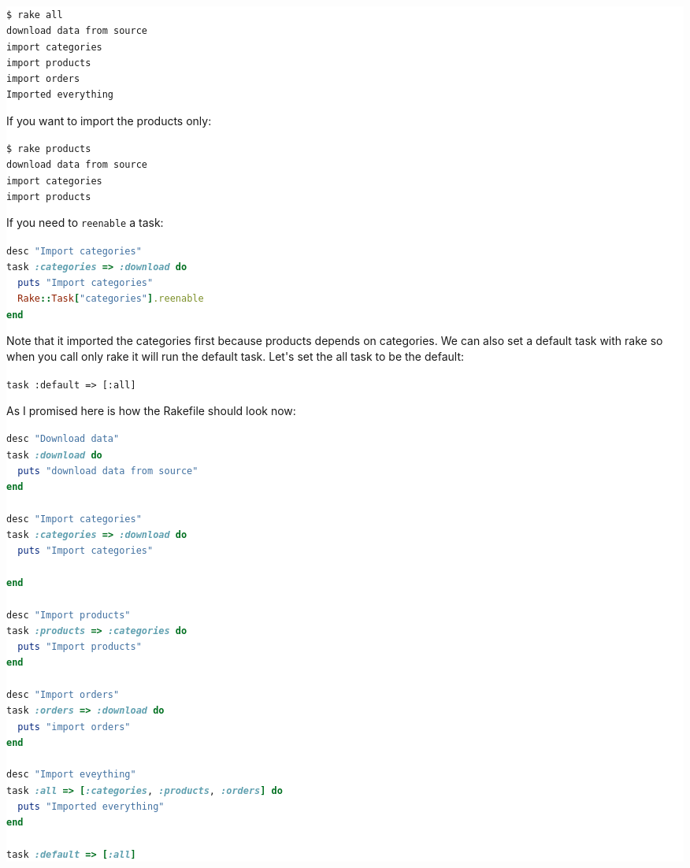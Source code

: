 ```
$ rake all
download data from source
import categories
import products
import orders
Imported everything

```
If you want to import the products only:

```
$ rake products
download data from source
import categories
import products
```
If you need to `reenable` a task:

```ruby
desc "Import categories"
task :categories => :download do
  puts "Import categories"
  Rake::Task["categories"].reenable
end
```

Note that it imported the categories first because products depends on categories.
We can also set a default task with rake so when you call only rake it will run the default task. Let's set the all task to be the default:

`task :default => [:all]`

As I promised here is how the Rakefile should look now:

```ruby
desc "Download data"
task :download do
  puts "download data from source"
end

desc "Import categories"
task :categories => :download do
  puts "Import categories"

end

desc "Import products"
task :products => :categories do
  puts "Import products"
end

desc "Import orders"
task :orders => :download do
  puts "import orders"
end

desc "Import eveything"
task :all => [:categories, :products, :orders] do
  puts "Imported everything"
end

task :default => [:all]
```
